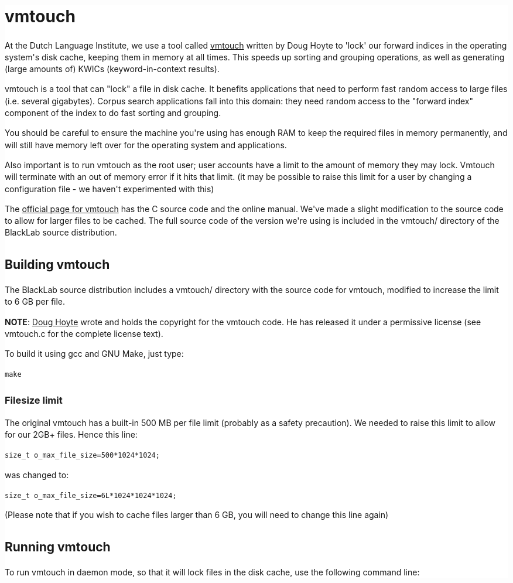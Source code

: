 # vmtouch

At the Dutch Language Institute, we use a tool called [vmtouch](http://hoytech.com/vmtouch/) written by Doug Hoyte to 'lock' our forward indices in the operating system's disk cache, keeping them in memory at all times. This speeds up sorting and grouping operations, as well as generating (large amounts of) KWICs (keyword-in-context results).

vmtouch is a tool that can "lock" a file in disk cache. It benefits applications that need to perform fast random access to large files (i.e. several gigabytes). Corpus search applications fall into this domain: they need random access to the "forward index" component of the index to do fast sorting and grouping.

You should be careful to ensure the machine you're using has enough RAM to keep the required files in memory permanently, and will still have memory left over for the operating system and applications.

Also important is to run vmtouch as the root user; user accounts have a limit to the amount of memory they may lock. Vmtouch will terminate with an out of memory error if it hits that limit. (it may be possible to raise this limit for a user by changing a configuration file - we haven't experimented with this)

The [official page for vmtouch](http://hoytech.com/vmtouch/) has the C source code and the online manual. We've made a slight modification to the source code to allow for larger files to be cached. The full source code of the version we're using is included in the vmtouch/ directory of the BlackLab source distribution.

## Building vmtouch

The BlackLab source distribution includes a vmtouch/ directory with the source code for vmtouch, modified to increase the limit to 6 GB per file.

**NOTE**: [Doug Hoyte](http://hoytech.com/vmtouch/) wrote and holds the copyright for the vmtouch code. He has released it under a permissive license (see vmtouch.c for the complete license text).

To build it using gcc and GNU Make, just type:

	make

### Filesize limit

The original vmtouch has a built-in 500 MB per file limit (probably as a safety precaution). We needed to raise this limit to allow for our 2GB+ files. Hence this line:

	size_t o_max_file_size=500*1024*1024;

was changed to:

	size_t o_max_file_size=6L*1024*1024*1024;

(Please note that if you wish to cache files larger than 6 GB, you will need to change this line again)

## Running vmtouch

To run vmtouch in daemon mode, so that it will lock files in the disk cache, use the following command line:
